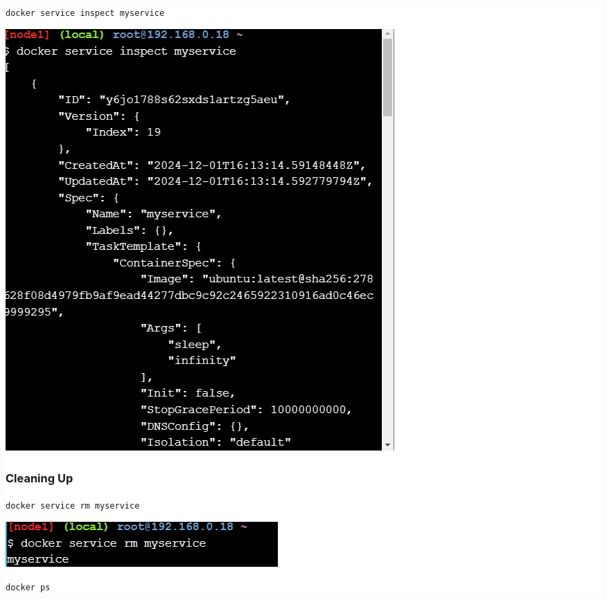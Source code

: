 ```bash
docker service inspect myservice
```
![alt text](image-94.png)

### Cleaning Up

```bash
docker service rm myservice
```

![alt text](image-95.png)
```bash
docker ps
```